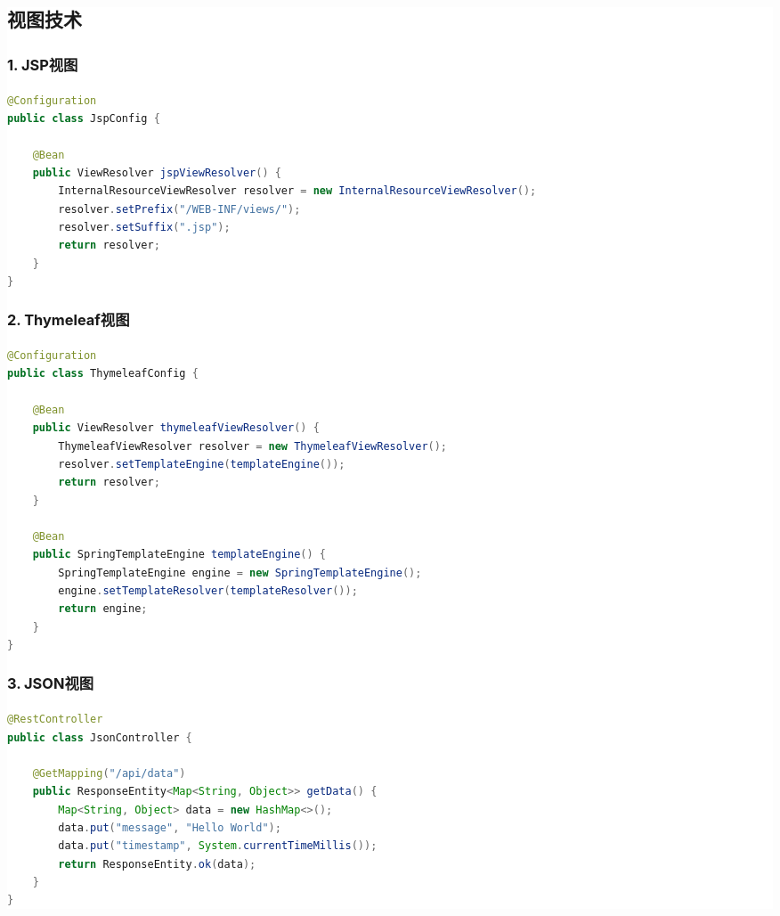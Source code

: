 ## 视图技术

### 1. JSP视图
```java
@Configuration
public class JspConfig {
    
    @Bean
    public ViewResolver jspViewResolver() {
        InternalResourceViewResolver resolver = new InternalResourceViewResolver();
        resolver.setPrefix("/WEB-INF/views/");
        resolver.setSuffix(".jsp");
        return resolver;
    }
}
```

### 2. Thymeleaf视图
```java
@Configuration
public class ThymeleafConfig {
    
    @Bean
    public ViewResolver thymeleafViewResolver() {
        ThymeleafViewResolver resolver = new ThymeleafViewResolver();
        resolver.setTemplateEngine(templateEngine());
        return resolver;
    }
    
    @Bean
    public SpringTemplateEngine templateEngine() {
        SpringTemplateEngine engine = new SpringTemplateEngine();
        engine.setTemplateResolver(templateResolver());
        return engine;
    }
}
```

### 3. JSON视图
```java
@RestController
public class JsonController {
    
    @GetMapping("/api/data")
    public ResponseEntity<Map<String, Object>> getData() {
        Map<String, Object> data = new HashMap<>();
        data.put("message", "Hello World");
        data.put("timestamp", System.currentTimeMillis());
        return ResponseEntity.ok(data);
    }
}
```
